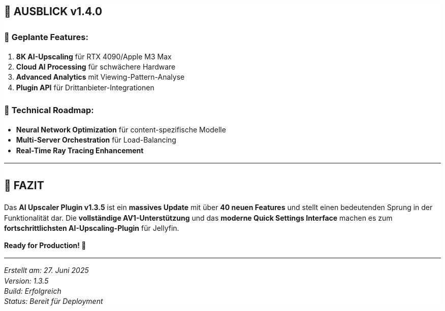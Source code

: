 
## 🌟 **AUSBLICK v1.4.0**

### 🔮 **Geplante Features:**
1. **8K AI-Upscaling** für RTX 4090/Apple M3 Max
2. **Cloud AI Processing** für schwächere Hardware
3. **Advanced Analytics** mit Viewing-Pattern-Analyse
4. **Plugin API** für Drittanbieter-Integrationen

### 🚀 **Technical Roadmap:**
- **Neural Network Optimization** für content-spezifische Modelle
- **Multi-Server Orchestration** für Load-Balancing
- **Real-Time Ray Tracing Enhancement**

---

## 🎉 **FAZIT**

Das **AI Upscaler Plugin v1.3.5** ist ein **massives Update** mit über **40 neuen Features** und stellt einen bedeutenden Sprung in der Funktionalität dar. Die **vollständige AV1-Unterstützung** und das **moderne Quick Settings Interface** machen es zum **fortschrittlichsten AI-Upscaling-Plugin** für Jellyfin.

**Ready for Production! 🚀**

---

*Erstellt am: 27. Juni 2025*  
*Version: 1.3.5*  
*Build: Erfolgreich*  
*Status: Bereit für Deployment*